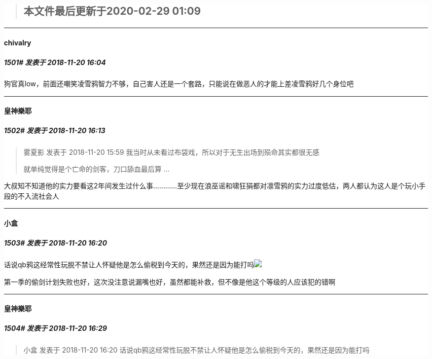 > ## **本文件最后更新于2020-02-29 01:09** 



*****

####  chivalry  
##### 1501#       发表于 2018-11-20 16:04




狗官真low，前面还嘲笑凌雪鸦智力不够，自己害人还是一个套路，只能说在做恶人的才能上差凌雪鸦好几个身位吧







*****

####  皇神樂耶  
##### 1502#       发表于 2018-11-20 16:13



<blockquote>雾夏影 发表于 2018-11-20 15:59
我当时从未看过布袋戏，所以对于无生出场到殒命其实都很无感

就单纯觉得是个亡命的剑客，刀口舔血最后算 ...</blockquote>
大叔知不知道他的实力要看这2年间发生过什么事…………至少现在浪巫谣和啸狂狷都对凛雪鸦的实力过度低估，两人都认为这人是个玩小手段的不入流社会人







*****

####  小盒  
##### 1503#       发表于 2018-11-20 16:20




话说qb鸦这经常性玩脱不禁让人怀疑他是怎么偷税到今天的，果然还是因为能打吗<img src="https://static.saraba1st.com/image/smiley/face2017/001.png" referrerpolicy="no-referrer">


第一季的偷剑计划失败也好，这次没注意说漏嘴也好，虽然都能补救，但不像是他这个等级的人应该犯的错啊







*****

####  皇神樂耶  
##### 1504#       发表于 2018-11-20 16:29



<blockquote>小盒 发表于 2018-11-20 16:20
话说qb鸦这经常性玩脱不禁让人怀疑他是怎么偷税到今天的，果然还是因为能打吗
